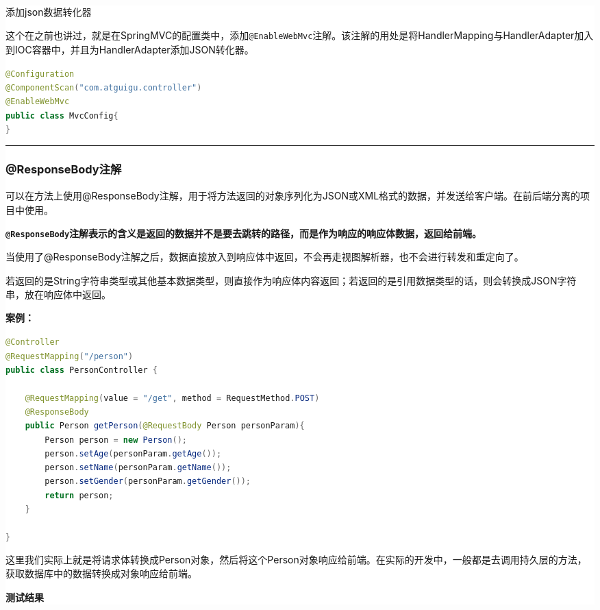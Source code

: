添加json数据转化器

这个在之前也讲过，就是在SpringMVC的配置类中，添加`@EnableWebMvc`注解。该注解的用处是将HandlerMapping与HandlerAdapter加入到IOC容器中，并且为HandlerAdapter添加JSON转化器。

```java
@Configuration
@ComponentScan("com.atguigu.controller")
@EnableWebMvc
public class MvcConfig{
}
```





---

### @ResponseBody注解

可以在方法上使用@ResponseBody注解，用于将方法返回的对象序列化为JSON或XML格式的数据，并发送给客户端。在前后端分离的项目中使用。

**`@ResponseBody`注解表示的含义是返回的数据并不是要去跳转的路径，而是作为响应的响应体数据，返回给前端。**

当使用了@ResponseBody注解之后，数据直接放入到响应体中返回，不会再走视图解析器，也不会进行转发和重定向了。

若返回的是String字符串类型或其他基本数据类型，则直接作为响应体内容返回；若返回的是引用数据类型的话，则会转换成JSON字符串，放在响应体中返回。

**案例：**

```java
@Controller
@RequestMapping("/person")
public class PersonController {
    
    @RequestMapping(value = "/get", method = RequestMethod.POST)
    @ResponseBody
    public Person getPerson(@RequestBody Person personParam){
        Person person = new Person();
        person.setAge(personParam.getAge());
        person.setName(personParam.getName());
        person.setGender(personParam.getGender());
        return person;
    }
    
}
```

这里我们实际上就是将请求体转换成Person对象，然后将这个Person对象响应给前端。在实际的开发中，一般都是去调用持久层的方法，获取数据库中的数据转换成对象响应给前端。



**测试结果**
